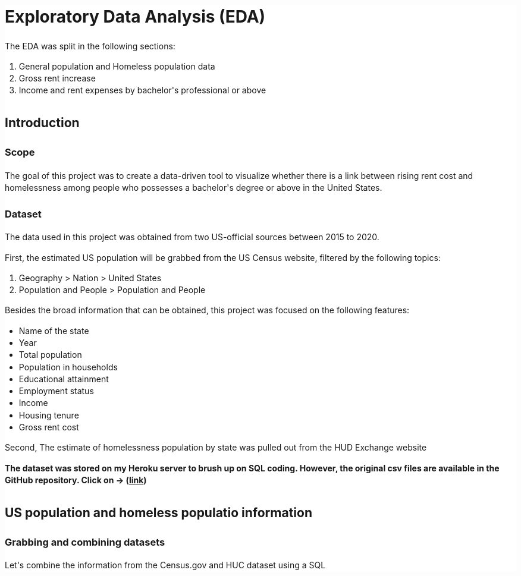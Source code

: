 
# Exploratory Data Analysis (EDA)

The EDA was split in the following sections:
1. General population and Homeless population data
1. Gross rent increase
1. Income and rent expenses by bachelor's professional or above

## Introduction 
### Scope

The goal of this project was to create a data-driven tool to visualize whether there is a link between rising rent cost and homelessness among people who possesses a bachelor's degree or above in the United States.

### Dataset

The data used in this project was obtained from two US-official sources between 2015 to 2020.

First, the estimated US population will be grabbed from the US Census website, filtered by the following topics:

1. Geography > Nation > United States
2. Population and People > Population and People

Besides the broad information that can be obtained, this project was focused on the following features:

- Name of the state
- Year
- Total population
- Population in households
- Educational attainment
- Employment status
- Income
- Housing tenure
- Gross rent cost

Second, The estimate of homelessness population by state was pulled out from the HUD Exchange website

**The dataset was stored on my Heroku server to brush up on SQL coding. However, the original csv files are available in the GitHub repository. Click on -> ([link](https://github.com/aliglara/capstone-c1-DA/tree/main/data))**


## US population and homeless populatio information

### Grabbing and combining datasets
Let's combine the information from the Census.gov and HUC dataset using a SQL


<div>
<style scoped>
    .dataframe tbody tr th:only-of-type {
        vertical-align: middle;
    }
